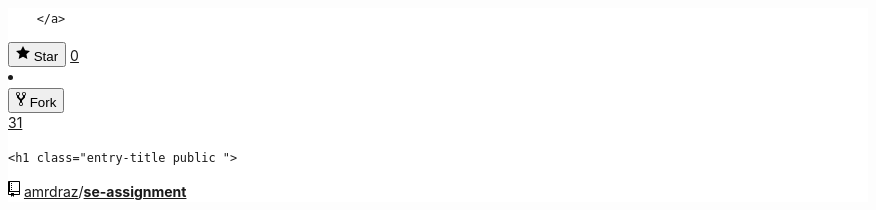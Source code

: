         </a>
</form>
    <!-- </textarea> --><!-- '"` --><form accept-charset="UTF-8" action="/amrdraz/se-assignment/star" class="js-toggler-form unstarred js-star-button" data-form-nonce="3a410b7e6fa05e712e063ae3a5bf56f109afb760" data-remote="true" method="post"><div style="margin:0;padding:0;display:inline"><input name="utf8" type="hidden" value="&#x2713;" /><input name="authenticity_token" type="hidden" value="wqwdsvi0V7eoWvINu2J0nvRPkPyYJGvsOHOuo3B9h9ajEj+yaUm4yC0Ro5E3hFoeofN7iR9uywu/THtm+ddJlA==" /></div>
      <button
        class="btn btn-sm btn-with-count js-toggler-target"
        aria-label="Star this repository" title="Star amrdraz/se-assignment"
        data-ga-click="Repository, click star button, action:blob#show; text:Star">
        <svg aria-hidden="true" class="octicon octicon-star" height="16" role="img" version="1.1" viewBox="0 0 14 16" width="14"><path d="M14 6l-4.9-0.64L7 1 4.9 5.36 0 6l3.6 3.26L2.67 14l4.33-2.33 4.33 2.33L10.4 9.26 14 6z"></path></svg>
        Star
      </button>
        <a class="social-count js-social-count" href="/amrdraz/se-assignment/stargazers">
          0
        </a>
</form>  </div>

  </li>

  <li>
          <!-- </textarea> --><!-- '"` --><form accept-charset="UTF-8" action="/amrdraz/se-assignment/fork" class="btn-with-count" data-form-nonce="3a410b7e6fa05e712e063ae3a5bf56f109afb760" method="post"><div style="margin:0;padding:0;display:inline"><input name="utf8" type="hidden" value="&#x2713;" /><input name="authenticity_token" type="hidden" value="WU1hsMjq+vmg4WgmyWbsf3WNBnuVsoTkrLztaF42WYClPClQUWKDbHtrz5k6Xb0NUsTyVHtUsaSr8bl+thZBuQ==" /></div>
            <button
                type="submit"
                class="btn btn-sm btn-with-count"
                data-ga-click="Repository, show fork modal, action:blob#show; text:Fork"
                title="Fork your own copy of amrdraz/se-assignment to your account"
                aria-label="Fork your own copy of amrdraz/se-assignment to your account">
              <svg aria-hidden="true" class="octicon octicon-repo-forked" height="16" role="img" version="1.1" viewBox="0 0 10 16" width="10"><path d="M8 1c-1.11 0-2 0.89-2 2 0 0.73 0.41 1.38 1 1.72v1.28L5 8 3 6v-1.28c0.59-0.34 1-0.98 1-1.72 0-1.11-0.89-2-2-2S0 1.89 0 3c0 0.73 0.41 1.38 1 1.72v1.78l3 3v1.78c-0.59 0.34-1 0.98-1 1.72 0 1.11 0.89 2 2 2s2-0.89 2-2c0-0.73-0.41-1.38-1-1.72V9.5l3-3V4.72c0.59-0.34 1-0.98 1-1.72 0-1.11-0.89-2-2-2zM2 4.2c-0.66 0-1.2-0.55-1.2-1.2s0.55-1.2 1.2-1.2 1.2 0.55 1.2 1.2-0.55 1.2-1.2 1.2z m3 10c-0.66 0-1.2-0.55-1.2-1.2s0.55-1.2 1.2-1.2 1.2 0.55 1.2 1.2-0.55 1.2-1.2 1.2z m3-10c-0.66 0-1.2-0.55-1.2-1.2s0.55-1.2 1.2-1.2 1.2 0.55 1.2 1.2-0.55 1.2-1.2 1.2z"></path></svg>
              Fork
            </button>
</form>
    <a href="/amrdraz/se-assignment/network" class="social-count">
      31
    </a>
  </li>
</ul>

    <h1 class="entry-title public ">
  <svg aria-hidden="true" class="octicon octicon-repo" height="16" role="img" version="1.1" viewBox="0 0 12 16" width="12"><path d="M4 9h-1v-1h1v1z m0-3h-1v1h1v-1z m0-2h-1v1h1v-1z m0-2h-1v1h1v-1z m8-1v12c0 0.55-0.45 1-1 1H6v2l-1.5-1.5-1.5 1.5V14H1c-0.55 0-1-0.45-1-1V1C0 0.45 0.45 0 1 0h10c0.55 0 1 0.45 1 1z m-1 10H1v2h2v-1h3v1h5V11z m0-10H2v9h9V1z"></path></svg>
  <span class="author" itemprop="author"><a href="/amrdraz" class="url fn" rel="author">amrdraz</a></span><span class="path-divider">/</span><strong itemprop="name"><a href="/amrdraz/se-assignment" data-pjax="#js-repo-pjax-container">se-assignment</a></strong>
